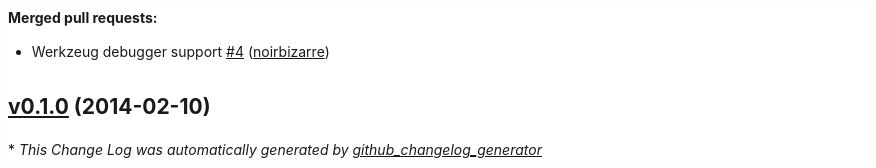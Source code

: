 **Merged pull requests:**

- Werkzeug debugger support [\#4](https://github.com/miguelgrinberg/Flask-SocketIO/pull/4) ([noirbizarre](https://github.com/noirbizarre))

## [v0.1.0](https://github.com/miguelgrinberg/Flask-SocketIO/tree/v0.1.0) (2014-02-10)


\* *This Change Log was automatically generated by [github_changelog_generator](https://github.com/skywinder/Github-Changelog-Generator)*